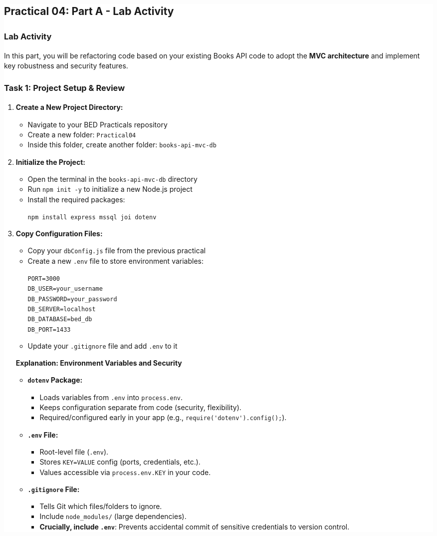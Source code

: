 ## Practical 04: Part A - Lab Activity

### Lab Activity

In this part, you will be refactoring code based on your existing Books API code to adopt the **MVC architecture** and implement key robustness and security features.

### Task 1: Project Setup & Review

1.  **Create a New Project Directory:**

    - Navigate to your BED Practicals repository
    - Create a new folder: `Practical04`
    - Inside this folder, create another folder: `books-api-mvc-db`

2.  **Initialize the Project:**

    - Open the terminal in the `books-api-mvc-db` directory
    - Run `npm init -y` to initialize a new Node.js project
    - Install the required packages:
      ```bash
      npm install express mssql joi dotenv
      ```

3.  **Copy Configuration Files:**

    - Copy your `dbConfig.js` file from the previous practical
    - Create a new `.env` file to store environment variables:
      ```
      PORT=3000
      DB_USER=your_username
      DB_PASSWORD=your_password
      DB_SERVER=localhost
      DB_DATABASE=bed_db
      DB_PORT=1433
      ```
    - Update your `.gitignore` file and add `.env` to it

    **Explanation: Environment Variables and Security**

    - **`dotenv` Package:**

      - Loads variables from `.env` into `process.env`.
      - Keeps configuration separate from code (security, flexibility).
      - Required/configured early in your app (e.g., `require('dotenv').config();`).

    - **`.env` File:**

      - Root-level file (`.env`).
      - Stores `KEY=VALUE` config (ports, credentials, etc.).
      - Values accessible via `process.env.KEY` in your code.

    - **`.gitignore` File:**
      - Tells Git which files/folders to ignore.
      - Include `node_modules/` (large dependencies).
      - **Crucially, include `.env`**: Prevents accidental commit of sensitive credentials to version control.
